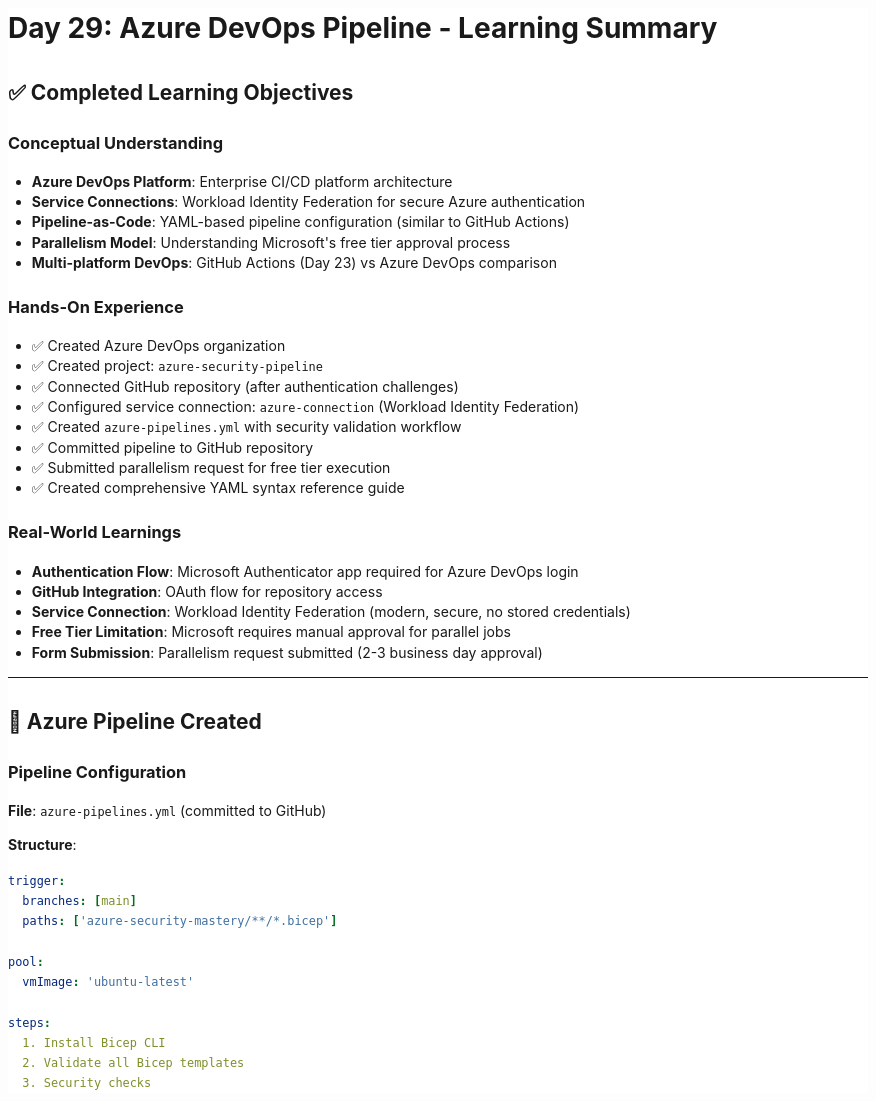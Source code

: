 # Day 29: Azure DevOps Pipeline - Learning Summary

## ✅ Completed Learning Objectives

### Conceptual Understanding
- **Azure DevOps Platform**: Enterprise CI/CD platform architecture
- **Service Connections**: Workload Identity Federation for secure Azure authentication
- **Pipeline-as-Code**: YAML-based pipeline configuration (similar to GitHub Actions)
- **Parallelism Model**: Understanding Microsoft's free tier approval process
- **Multi-platform DevOps**: GitHub Actions (Day 23) vs Azure DevOps comparison

### Hands-On Experience
- ✅ Created Azure DevOps organization
- ✅ Created project: `azure-security-pipeline`
- ✅ Connected GitHub repository (after authentication challenges)
- ✅ Configured service connection: `azure-connection` (Workload Identity Federation)
- ✅ Created `azure-pipelines.yml` with security validation workflow
- ✅ Committed pipeline to GitHub repository
- ✅ Submitted parallelism request for free tier execution
- ✅ Created comprehensive YAML syntax reference guide

### Real-World Learnings
- **Authentication Flow**: Microsoft Authenticator app required for Azure DevOps login
- **GitHub Integration**: OAuth flow for repository access
- **Service Connection**: Workload Identity Federation (modern, secure, no stored credentials)
- **Free Tier Limitation**: Microsoft requires manual approval for parallel jobs
- **Form Submission**: Parallelism request submitted (2-3 business day approval)

---

## 🎯 Azure Pipeline Created

### Pipeline Configuration
**File**: `azure-pipelines.yml` (committed to GitHub)

**Structure**:
```yaml
trigger:
  branches: [main]
  paths: ['azure-security-mastery/**/*.bicep']

pool:
  vmImage: 'ubuntu-latest'

steps:
  1. Install Bicep CLI
  2. Validate all Bicep templates
  3. Security checks
```
